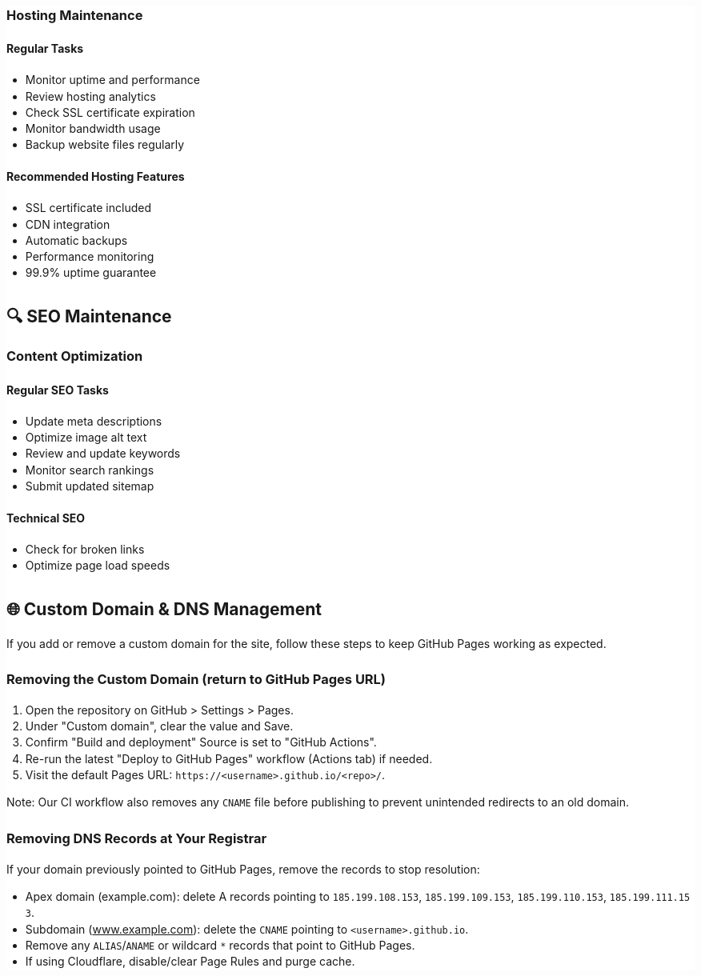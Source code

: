 ### Hosting Maintenance

#### Regular Tasks
- Monitor uptime and performance
- Review hosting analytics
- Check SSL certificate expiration
- Monitor bandwidth usage
- Backup website files regularly

#### Recommended Hosting Features
- SSL certificate included
- CDN integration
- Automatic backups
- Performance monitoring
- 99.9% uptime guarantee

## 🔍 SEO Maintenance

### Content Optimization

#### Regular SEO Tasks
- Update meta descriptions
- Optimize image alt text
- Review and update keywords
- Monitor search rankings
- Submit updated sitemap

#### Technical SEO
- Check for broken links
- Optimize page load speeds

## 🌐 Custom Domain & DNS Management

If you add or remove a custom domain for the site, follow these steps to keep GitHub Pages working as expected.

### Removing the Custom Domain (return to GitHub Pages URL)
1. Open the repository on GitHub > Settings > Pages.
2. Under "Custom domain", clear the value and Save.
3. Confirm "Build and deployment" Source is set to "GitHub Actions".
4. Re-run the latest "Deploy to GitHub Pages" workflow (Actions tab) if needed.
5. Visit the default Pages URL: `https://<username>.github.io/<repo>/`.

Note: Our CI workflow also removes any `CNAME` file before publishing to prevent unintended redirects to an old domain.

### Removing DNS Records at Your Registrar
If your domain previously pointed to GitHub Pages, remove the records to stop resolution:
- Apex domain (example.com): delete A records pointing to `185.199.108.153`, `185.199.109.153`, `185.199.110.153`, `185.199.111.153`.
- Subdomain (www.example.com): delete the `CNAME` pointing to `<username>.github.io`.
- Remove any `ALIAS`/`ANAME` or wildcard `*` records that point to GitHub Pages.
- If using Cloudflare, disable/clear Page Rules and purge cache.
